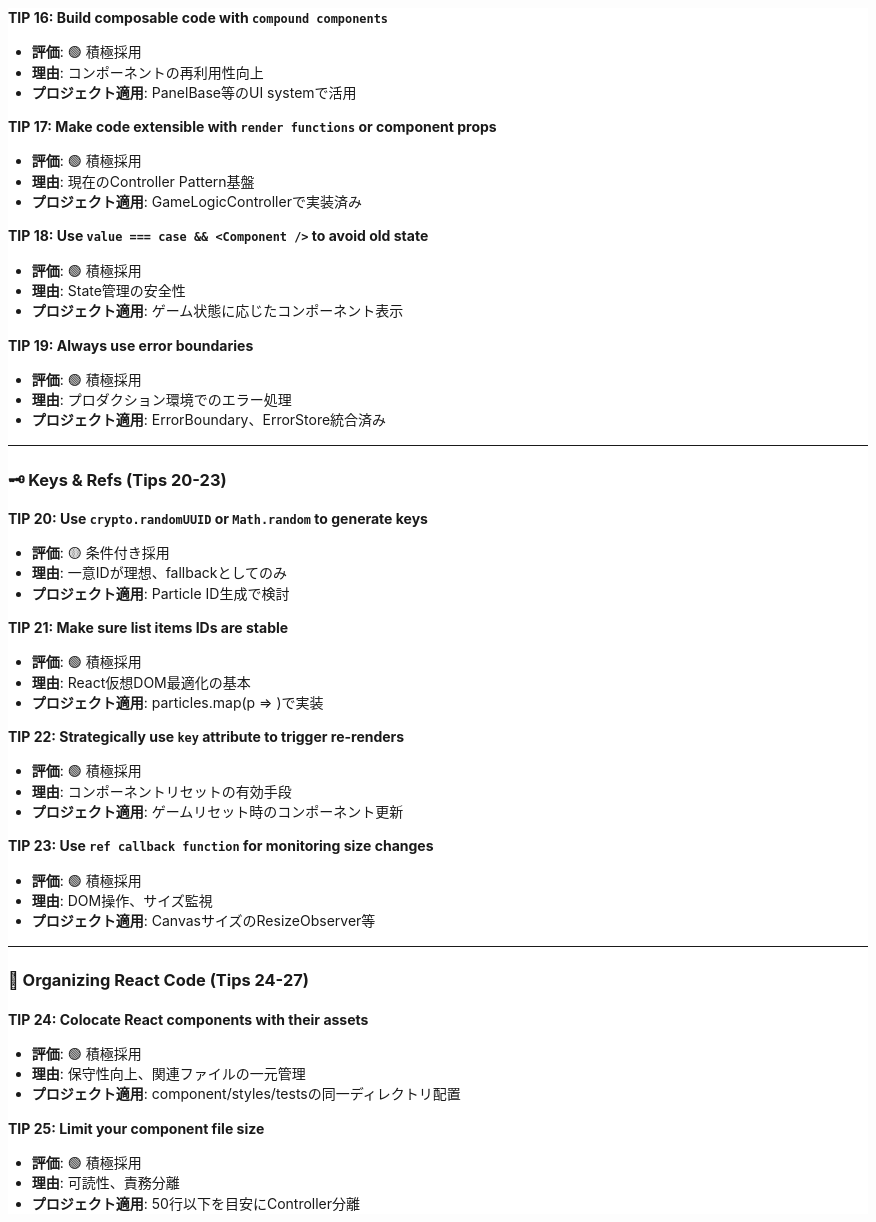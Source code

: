 **TIP 16: Build composable code with `compound components`**
- **評価**: 🟢 積極採用
- **理由**: コンポーネントの再利用性向上
- **プロジェクト適用**: PanelBase等のUI systemで活用

**TIP 17: Make code extensible with `render functions` or component props**
- **評価**: 🟢 積極採用
- **理由**: 現在のController Pattern基盤
- **プロジェクト適用**: GameLogicControllerで実装済み

**TIP 18: Use `value === case && <Component />` to avoid old state**
- **評価**: 🟢 積極採用
- **理由**: State管理の安全性
- **プロジェクト適用**: ゲーム状態に応じたコンポーネント表示

**TIP 19: Always use error boundaries**
- **評価**: 🟢 積極採用
- **理由**: プロダクション環境でのエラー処理
- **プロジェクト適用**: ErrorBoundary、ErrorStore統合済み

---

### 🗝️ Keys & Refs (Tips 20-23)

**TIP 20: Use `crypto.randomUUID` or `Math.random` to generate keys**
- **評価**: 🟡 条件付き採用
- **理由**: 一意IDが理想、fallbackとしてのみ
- **プロジェクト適用**: Particle ID生成で検討

**TIP 21: Make sure list items IDs are stable**
- **評価**: 🟢 積極採用
- **理由**: React仮想DOM最適化の基本
- **プロジェクト適用**: particles.map(p => <Particle key={p.id} />)で実装

**TIP 22: Strategically use `key` attribute to trigger re-renders**
- **評価**: 🟢 積極採用
- **理由**: コンポーネントリセットの有効手段
- **プロジェクト適用**: ゲームリセット時のコンポーネント更新

**TIP 23: Use `ref callback function` for monitoring size changes**
- **評価**: 🟢 積極採用
- **理由**: DOM操作、サイズ監視
- **プロジェクト適用**: CanvasサイズのResizeObserver等

---

### 🧩 Organizing React Code (Tips 24-27)

**TIP 24: Colocate React components with their assets**
- **評価**: 🟢 積極採用
- **理由**: 保守性向上、関連ファイルの一元管理
- **プロジェクト適用**: component/styles/testsの同一ディレクトリ配置

**TIP 25: Limit your component file size**
- **評価**: 🟢 積極採用
- **理由**: 可読性、責務分離
- **プロジェクト適用**: 50行以下を目安にController分離

